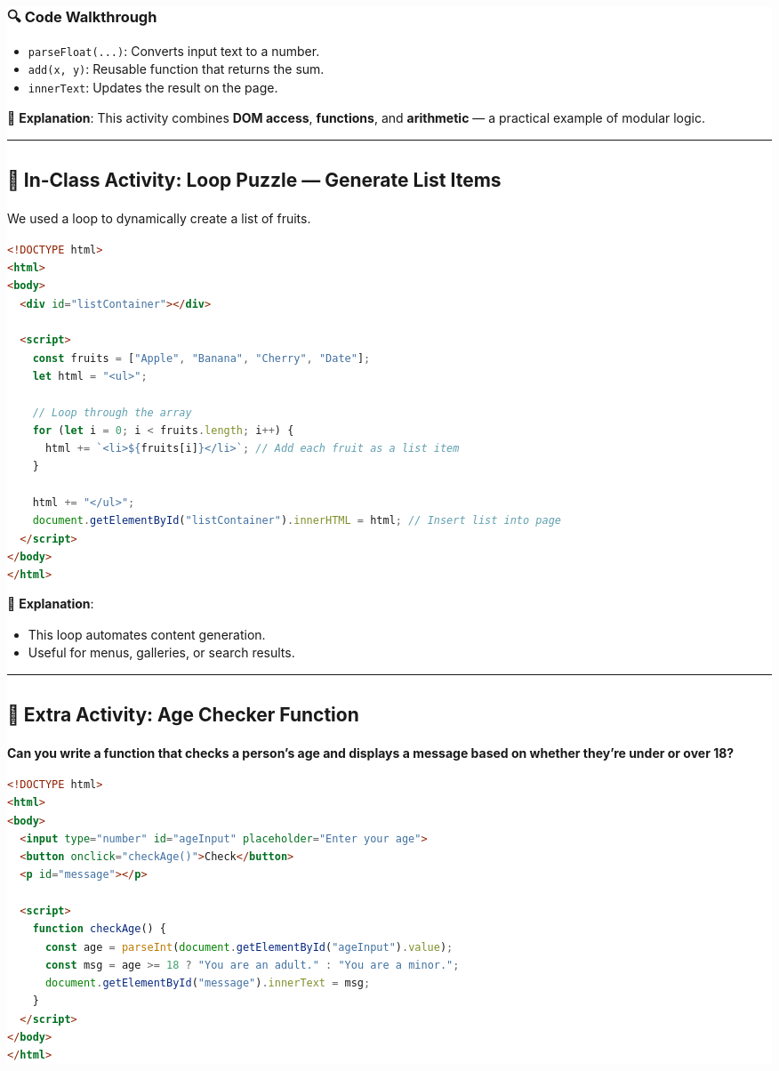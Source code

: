 ### 🔍 Code Walkthrough

- `parseFloat(...)`: Converts input text to a number.
- `add(x, y)`: Reusable function that returns the sum.
- `innerText`: Updates the result on the page.

🧠 **Explanation**: This activity combines **DOM access**, **functions**, and **arithmetic** — a practical example of modular logic.

---

## 🧪 In-Class Activity: Loop Puzzle — Generate List Items

We used a loop to dynamically create a list of fruits.

```html
<!DOCTYPE html>
<html>
<body>
  <div id="listContainer"></div>

  <script>
    const fruits = ["Apple", "Banana", "Cherry", "Date"];
    let html = "<ul>";

    // Loop through the array
    for (let i = 0; i < fruits.length; i++) {
      html += `<li>${fruits[i]}</li>`; // Add each fruit as a list item
    }

    html += "</ul>";
    document.getElementById("listContainer").innerHTML = html; // Insert list into page
  </script>
</body>
</html>
```

🧠 **Explanation**:
- This loop automates content generation.
- Useful for menus, galleries, or search results.

---

## 🧪 Extra Activity: Age Checker Function

**Can you write a function that checks a person’s age and displays a message based on whether they’re under or over 18?**

```html
<!DOCTYPE html>
<html>
<body>
  <input type="number" id="ageInput" placeholder="Enter your age">
  <button onclick="checkAge()">Check</button>
  <p id="message"></p>

  <script>
    function checkAge() {
      const age = parseInt(document.getElementById("ageInput").value);
      const msg = age >= 18 ? "You are an adult." : "You are a minor.";
      document.getElementById("message").innerText = msg;
    }
  </script>
</body>
</html>
```